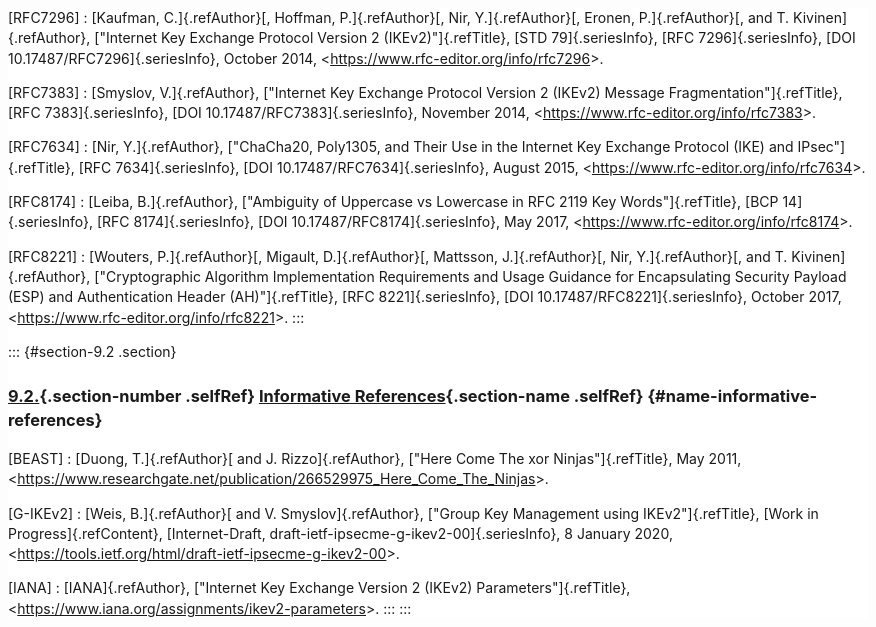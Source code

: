 \[RFC7296\]
:   [Kaufman, C.]{.refAuthor}[, Hoffman, P.]{.refAuthor}[,
    Nir, Y.]{.refAuthor}[, Eronen, P.]{.refAuthor}[, and T.
    Kivinen]{.refAuthor}, [\"Internet Key Exchange Protocol Version 2
    (IKEv2)\"]{.refTitle}, [STD 79]{.seriesInfo}, [RFC
    7296]{.seriesInfo}, [DOI 10.17487/RFC7296]{.seriesInfo}, October
    2014, \<<https://www.rfc-editor.org/info/rfc7296>\>.

\[RFC7383\]
:   [Smyslov, V.]{.refAuthor}, [\"Internet Key Exchange Protocol Version
    2 (IKEv2) Message Fragmentation\"]{.refTitle}, [RFC
    7383]{.seriesInfo}, [DOI 10.17487/RFC7383]{.seriesInfo}, November
    2014, \<<https://www.rfc-editor.org/info/rfc7383>\>.

\[RFC7634\]
:   [Nir, Y.]{.refAuthor}, [\"ChaCha20, Poly1305, and Their Use in the
    Internet Key Exchange Protocol (IKE) and IPsec\"]{.refTitle}, [RFC
    7634]{.seriesInfo}, [DOI 10.17487/RFC7634]{.seriesInfo}, August
    2015, \<<https://www.rfc-editor.org/info/rfc7634>\>.

\[RFC8174\]
:   [Leiba, B.]{.refAuthor}, [\"Ambiguity of Uppercase vs Lowercase in
    RFC 2119 Key Words\"]{.refTitle}, [BCP 14]{.seriesInfo}, [RFC
    8174]{.seriesInfo}, [DOI 10.17487/RFC8174]{.seriesInfo}, May 2017,
    \<<https://www.rfc-editor.org/info/rfc8174>\>.

\[RFC8221\]
:   [Wouters, P.]{.refAuthor}[, Migault, D.]{.refAuthor}[,
    Mattsson, J.]{.refAuthor}[, Nir, Y.]{.refAuthor}[, and T.
    Kivinen]{.refAuthor}, [\"Cryptographic Algorithm Implementation
    Requirements and Usage Guidance for Encapsulating Security Payload
    (ESP) and Authentication Header (AH)\"]{.refTitle}, [RFC
    8221]{.seriesInfo}, [DOI 10.17487/RFC8221]{.seriesInfo}, October
    2017, \<<https://www.rfc-editor.org/info/rfc8221>\>.
:::

::: {#section-9.2 .section}
### [9.2.](#section-9.2){.section-number .selfRef} [Informative References](#name-informative-references){.section-name .selfRef} {#name-informative-references}

\[BEAST\]
:   [Duong, T.]{.refAuthor}[ and J. Rizzo]{.refAuthor}, [\"Here Come The
    xor Ninjas\"]{.refTitle}, May 2011,
    \<<https://www.researchgate.net/publication/266529975_Here_Come_The_Ninjas>\>.

\[G-IKEv2\]
:   [Weis, B.]{.refAuthor}[ and V. Smyslov]{.refAuthor}, [\"Group Key
    Management using IKEv2\"]{.refTitle}, [Work in
    Progress]{.refContent}, [Internet-Draft,
    draft-ietf-ipsecme-g-ikev2-00]{.seriesInfo}, 8 January 2020,
    \<<https://tools.ietf.org/html/draft-ietf-ipsecme-g-ikev2-00>\>.

\[IANA\]
:   [IANA]{.refAuthor}, [\"Internet Key Exchange Version 2 (IKEv2)
    Parameters\"]{.refTitle},
    \<<https://www.iana.org/assignments/ikev2-parameters>\>.
:::
:::
